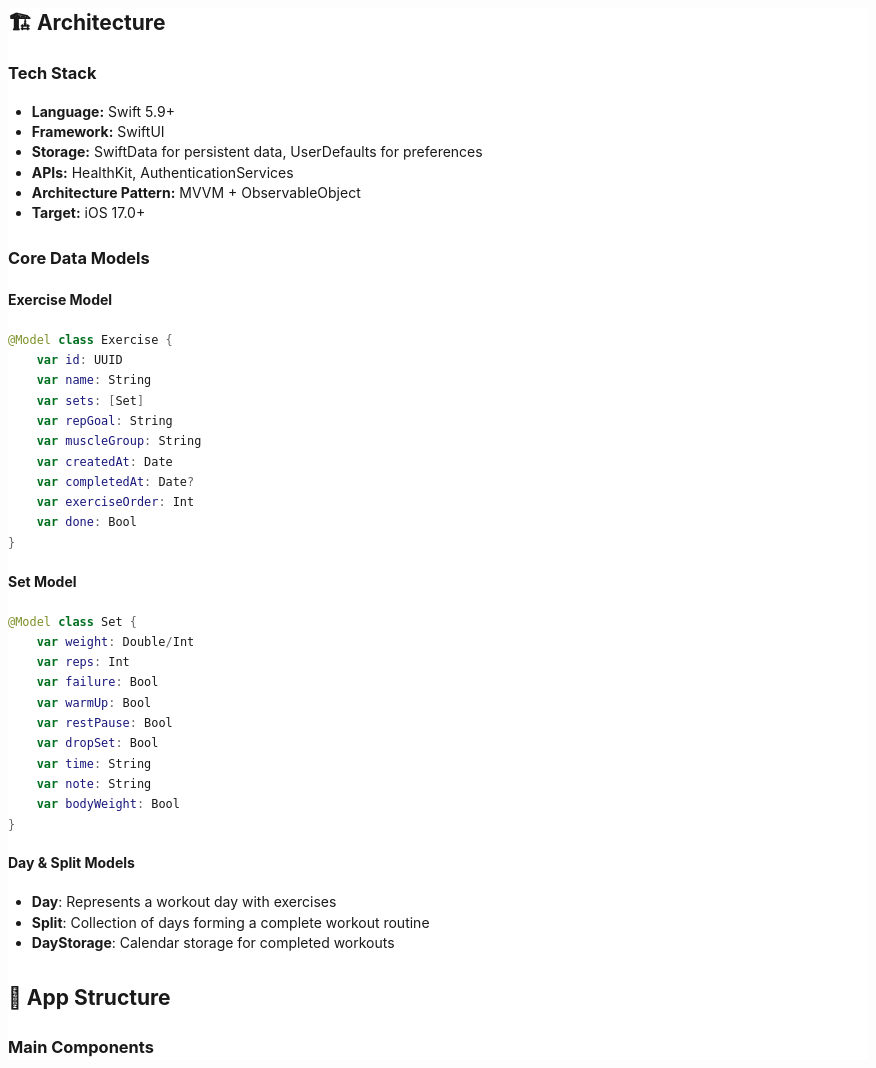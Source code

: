 ## 🏗️ Architecture

### Tech Stack
- **Language:** Swift 5.9+
- **Framework:** SwiftUI
- **Storage:** SwiftData for persistent data, UserDefaults for preferences
- **APIs:** HealthKit, AuthenticationServices
- **Architecture Pattern:** MVVM + ObservableObject
- **Target:** iOS 17.0+

### Core Data Models

#### Exercise Model
```swift
@Model class Exercise {
    var id: UUID
    var name: String
    var sets: [Set]
    var repGoal: String
    var muscleGroup: String
    var createdAt: Date
    var completedAt: Date?
    var exerciseOrder: Int
    var done: Bool
}
```

#### Set Model
```swift
@Model class Set {
    var weight: Double/Int
    var reps: Int
    var failure: Bool
    var warmUp: Bool
    var restPause: Bool
    var dropSet: Bool
    var time: String
    var note: String
    var bodyWeight: Bool
}
```

#### Day & Split Models
- **Day**: Represents a workout day with exercises
- **Split**: Collection of days forming a complete workout routine
- **DayStorage**: Calendar storage for completed workouts

## 📱 App Structure

### Main Components
